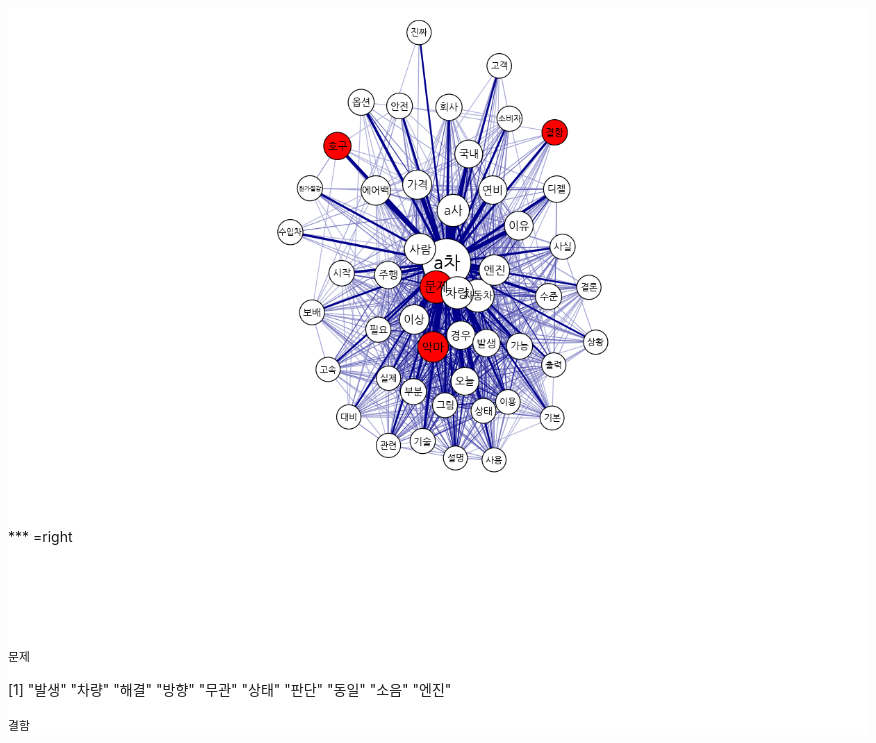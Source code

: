 <center><img src="assets/img/HD_02.png" height="500" width="800"></center>

*** =right

<h4></br></h4>
<h4></br></h4>




```r
문제
```

 [1] "발생" "차량" "해결" "방향" "무관" "상태" "판단" "동일" "소음" "엔진"

```r
결함
```
